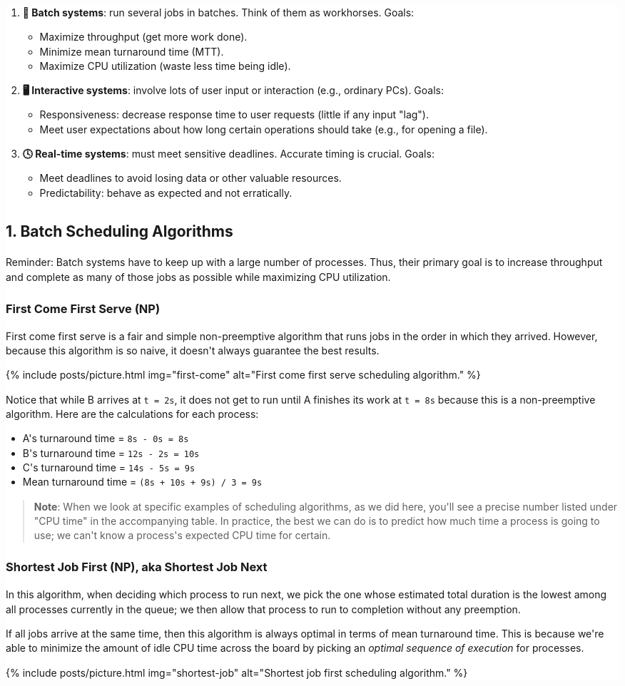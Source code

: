 1. **🔨 Batch systems**: run several jobs in batches. Think of them as workhorses. Goals:

    - Maximize throughput (get more work done).
    - Minimize mean turnaround time (MTT).
    - Maximize CPU utilization (waste less time being idle).

2. **🖥️ Interactive systems**: involve lots of user input or interaction (e.g., ordinary PCs). Goals:
    - Responsiveness: decrease response time to user requests (little if any input "lag").
    - Meet user expectations about how long certain operations should take (e.g., for opening a file).

3. **🕓 Real-time systems**: must meet sensitive deadlines. Accurate timing is crucial. Goals:

    - Meet deadlines to avoid losing data or other valuable resources.
    - Predictability: behave as expected and not erratically.

## 1. Batch Scheduling Algorithms

Reminder: Batch systems have to keep up with a large number of processes. Thus, their primary goal is to increase throughput and complete as many of those jobs as possible while maximizing CPU utilization.

### First Come First Serve (NP)

First come first serve is a fair and simple non-preemptive algorithm that runs jobs in the order in which they arrived. However, because this algorithm is so naive, it doesn't always guarantee the best results.

{% include posts/picture.html img="first-come" alt="First come first serve scheduling algorithm." %}

Notice that while B arrives at `t = 2s`, it does not get to run until A finishes its work at `t = 8s` because this is a non-preemptive algorithm. Here are the calculations for each process:

- A's turnaround time = `8s - 0s = 8s`
- B's turnaround time = `12s - 2s = 10s`
- C's turnaround time = `14s - 5s = 9s`
- Mean turnaround time = `(8s + 10s + 9s) / 3 = 9s`

> **Note**: When we look at specific examples of scheduling algorithms, as we did here, you'll see a precise number listed under "CPU time" in the accompanying table. In practice, the best we can do is to predict how much time a process is going to use; we can't know a process's expected CPU time for certain.

### Shortest Job First (NP), aka Shortest Job Next

In this algorithm, when deciding which process to run next, we pick the one whose estimated total duration is the lowest among all processes currently in the queue; we then allow that process to run to completion without any preemption.

If all jobs arrive at the same time, then this algorithm is always optimal in terms of mean turnaround time. This is because we're able to minimize the amount of idle CPU time across the board by picking an *optimal sequence of execution* for processes.

{% include posts/picture.html img="shortest-job" alt="Shortest job first scheduling algorithm." %}
